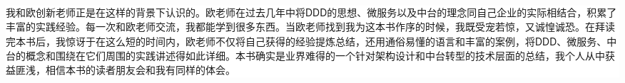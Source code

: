 我和欧创新老师正是在这样的背景下认识的。欧老师在过去几年中将DDD的思想、微服务以及中台的理念同自己企业的实际相结合，积累了丰富的实践经验。每一次和欧老师交流，我都能学到很多东西。当欧老师找到我为这本书作序的时候，我既受宠若惊，又诚惶诚恐。在拜读完本书后，我惊讶于在这么短的时间内，欧老师不仅将自己获得的经验提炼总结，还用通俗易懂的语言和丰富的案例，将DDD、微服务、中台的概念和围绕在它们周围的实践讲述得如此详细。本书确实是业界难得的一个针对架构设计和中台转型的技术层面的总结，我个人从中获益匪浅，相信本书的读者朋友会和我有同样的体会。</p>
</blockquote>